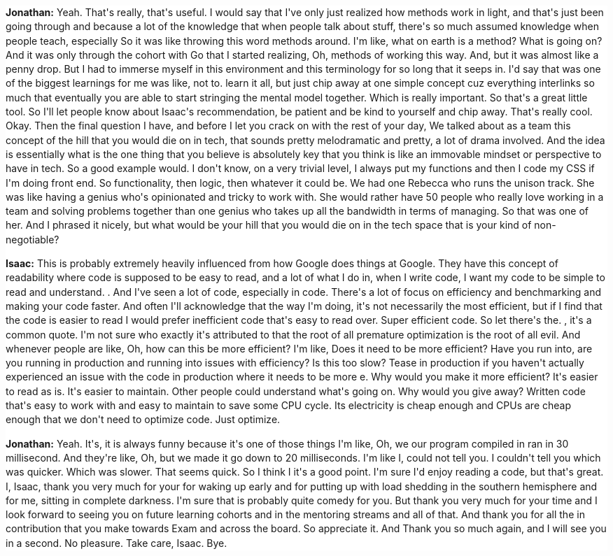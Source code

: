 **Jonathan:** Yeah. That's really, that's useful. I would say that I've only just realized how methods work in light, and that's just been going through and because a lot of the knowledge that when people talk about stuff, there's so much assumed knowledge when people teach, especially So it was like throwing this word methods around. I'm like, what on earth is a method? What is going on? And it was only through the cohort with Go that I started realizing, Oh, methods of working this way. And, but it was almost like a penny drop. But I had to immerse myself in this environment and this terminology for so long that it seeps in. I'd say that was one of the biggest learnings for me was like, not to. learn it all, but just chip away at one simple concept cuz everything interlinks so much that eventually you are able to start stringing the mental model together. Which is really important. So that's a great little tool. So I'll let people know about Isaac's recommendation, be patient and be kind to yourself and chip away. That's really cool. Okay. Then the final question I have, and before I let you crack on with the rest of your day, We talked about as a team this concept of the hill that you would die on in tech, that sounds pretty melodramatic and pretty, a lot of drama involved. And the idea is essentially what is the one thing that you believe is absolutely key that you think is like an immovable mindset or perspective to have in tech. So a good example would. I don't know, on a very trivial level, I always put my functions and then I code my CSS if I'm doing front end. So functionality, then logic, then whatever it could be.
We had one Rebecca who runs the unison track. She was like having a genius who's opinionated and tricky to work with. She would rather have 50 people who really love working in a team and solving problems together than one genius who takes up all the bandwidth in terms of managing.
So that was one of her. And I phrased it nicely, but what would be your hill that you would die on in the tech space that is your kind of non-negotiable?

**Isaac:** This is probably extremely heavily influenced from how Google does things at Google. They have this concept of readability where code is supposed to be easy to read, and a lot of what I do in, when I write code, I want my code to be simple to read and understand. . And I've seen a lot of code, especially in code.
There's a lot of focus on efficiency and benchmarking and making your code faster. And often I'll acknowledge that the way I'm doing, it's not necessarily the most efficient, but if I find that the code is easier to read I would prefer inefficient code that's easy to read over. Super efficient code.
So let there's the. , it's a common quote. I'm not sure who exactly it's attributed to that the root of all premature optimization is the root of all evil. And whenever people are like, Oh, how can this be more efficient? I'm like, Does it need to be more efficient? Have you run into, are you running in production and running into issues with efficiency?
Is this too slow? Tease in production if you haven't actually experienced an issue with the code in production where it needs to be more e. Why would you make it more efficient? It's easier to read as is. It's easier to maintain. Other people could understand what's going on. Why would you give away? Written code that's easy to work with and easy to maintain to save some CPU cycle.
Its electricity is cheap enough and CPUs are cheap enough that we don't need to optimize code. Just optimize.

**Jonathan:** Yeah. It's, it is always funny because it's one of those things I'm like, Oh, we our program compiled in ran in 30 millisecond. And they're like, Oh, but we made it go down to 20 milliseconds. I'm like I, could not tell you. I couldn't tell you which was quicker. Which was slower. That seems quick. So I think I it's a good point. I'm sure I'd enjoy reading a code, but that's great. I, Isaac, thank you very much for your for waking up early and for putting up with load shedding in the southern hemisphere and for me, sitting in complete darkness. I'm sure that is probably quite comedy for you. But thank you very much for your time and I look forward to seeing you on future learning cohorts and in the mentoring streams and all of that. And thank you for all the in contribution that you make towards Exam and across the board. So appreciate it. And Thank you so much again, and I will see you in a second.
No pleasure.
Take care, Isaac. Bye.
